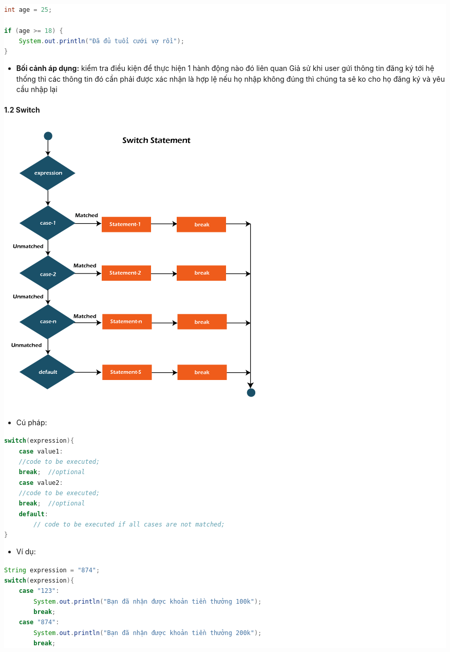 ```java
int age = 25;

if (age >= 18) {
    System.out.println("Đã đủ tuổi cưới vợ rồi");
}
```
- __Bối cảnh áp dụng:__ kiểm tra điều kiện để thực hiện 1 hành động nào đó liên quan
Giả sử khi user gứi thông tin đăng ký tới hệ thống thì các thông tin đó cần phải được xác nhận là hợp lệ nếu họ nhập không đúng thì chúng ta sẽ ko cho họ đăng ký và yêu cầu nhập lại


#### 1.2 Switch
![switch.png](switch.png)
- Cú pháp:
```java
switch(expression){
    case value1:
    //code to be executed;    
    break;  //optional  
    case value2:
    //code to be executed;    
    break;  //optional  
    default:
        // code to be executed if all cases are not matched;
} 
```
- Ví dụ:
```java
String expression = "874";
switch(expression){
    case "123":
        System.out.println("Bạn đã nhận được khoản tiền thưởng 100k");
        break;
    case "874":
        System.out.println("Bạn đã nhận được khoản tiền thưởng 200k");
        break;
```